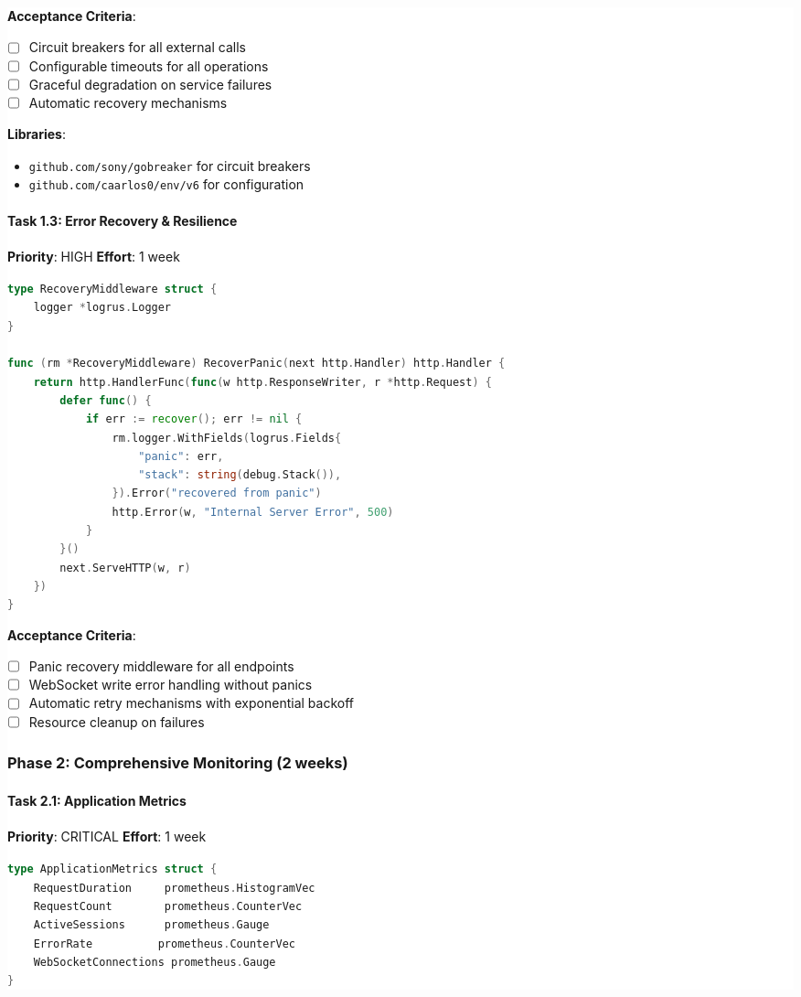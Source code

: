 **Acceptance Criteria**:
- [ ] Circuit breakers for all external calls
- [ ] Configurable timeouts for all operations
- [ ] Graceful degradation on service failures
- [ ] Automatic recovery mechanisms

**Libraries**:
- `github.com/sony/gobreaker` for circuit breakers
- `github.com/caarlos0/env/v6` for configuration

#### Task 1.3: Error Recovery & Resilience
**Priority**: HIGH
**Effort**: 1 week

```go
type RecoveryMiddleware struct {
    logger *logrus.Logger
}

func (rm *RecoveryMiddleware) RecoverPanic(next http.Handler) http.Handler {
    return http.HandlerFunc(func(w http.ResponseWriter, r *http.Request) {
        defer func() {
            if err := recover(); err != nil {
                rm.logger.WithFields(logrus.Fields{
                    "panic": err,
                    "stack": string(debug.Stack()),
                }).Error("recovered from panic")
                http.Error(w, "Internal Server Error", 500)
            }
        }()
        next.ServeHTTP(w, r)
    })
}
```

**Acceptance Criteria**:
- [ ] Panic recovery middleware for all endpoints
- [ ] WebSocket write error handling without panics
- [ ] Automatic retry mechanisms with exponential backoff
- [ ] Resource cleanup on failures

### Phase 2: Comprehensive Monitoring (2 weeks)

#### Task 2.1: Application Metrics
**Priority**: CRITICAL
**Effort**: 1 week

```go
type ApplicationMetrics struct {
    RequestDuration     prometheus.HistogramVec
    RequestCount        prometheus.CounterVec
    ActiveSessions      prometheus.Gauge
    ErrorRate          prometheus.CounterVec
    WebSocketConnections prometheus.Gauge
}
```
